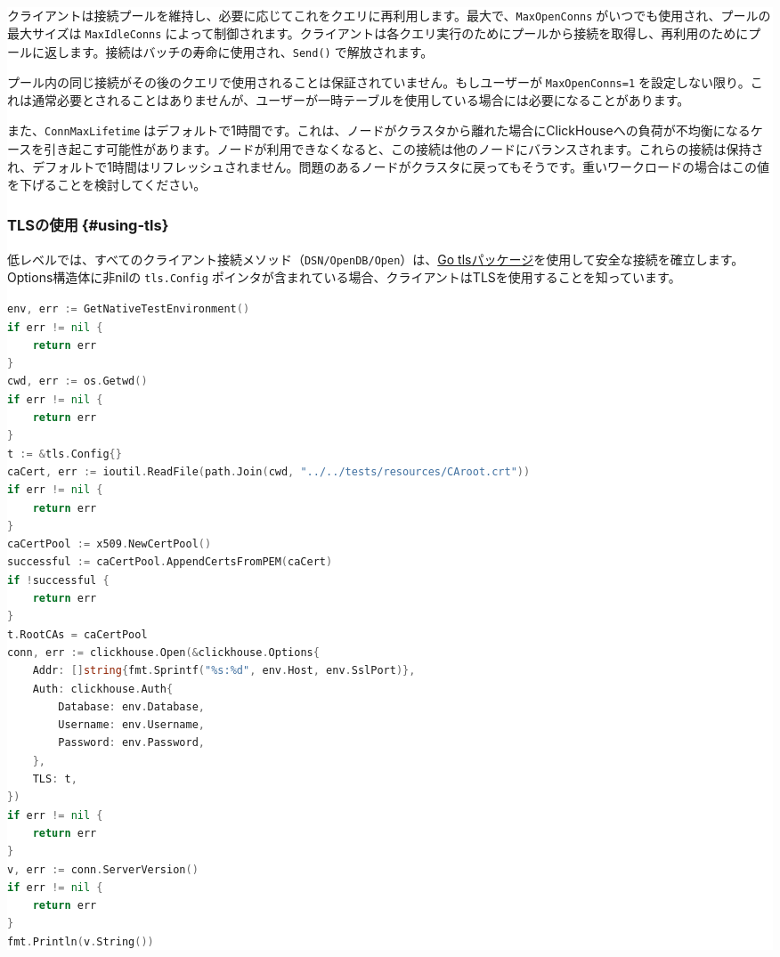 クライアントは接続プールを維持し、必要に応じてこれをクエリに再利用します。最大で、`MaxOpenConns` がいつでも使用され、プールの最大サイズは `MaxIdleConns` によって制御されます。クライアントは各クエリ実行のためにプールから接続を取得し、再利用のためにプールに返します。接続はバッチの寿命に使用され、`Send()` で解放されます。

プール内の同じ接続がその後のクエリで使用されることは保証されていません。もしユーザーが `MaxOpenConns=1` を設定しない限り。これは通常必要とされることはありませんが、ユーザーが一時テーブルを使用している場合には必要になることがあります。

また、`ConnMaxLifetime` はデフォルトで1時間です。これは、ノードがクラスタから離れた場合にClickHouseへの負荷が不均衡になるケースを引き起こす可能性があります。ノードが利用できなくなると、この接続は他のノードにバランスされます。これらの接続は保持され、デフォルトで1時間はリフレッシュされません。問題のあるノードがクラスタに戻ってもそうです。重いワークロードの場合はこの値を下げることを検討してください。
### TLSの使用 {#using-tls}

低レベルでは、すべてのクライアント接続メソッド（`DSN/OpenDB/Open`）は、[Go tlsパッケージ](https://pkg.go.dev/crypto/tls)を使用して安全な接続を確立します。Options構造体に非nilの `tls.Config` ポインタが含まれている場合、クライアントはTLSを使用することを知っています。

```go
env, err := GetNativeTestEnvironment()
if err != nil {
    return err
}
cwd, err := os.Getwd()
if err != nil {
    return err
}
t := &tls.Config{}
caCert, err := ioutil.ReadFile(path.Join(cwd, "../../tests/resources/CAroot.crt"))
if err != nil {
    return err
}
caCertPool := x509.NewCertPool()
successful := caCertPool.AppendCertsFromPEM(caCert)
if !successful {
    return err
}
t.RootCAs = caCertPool
conn, err := clickhouse.Open(&clickhouse.Options{
    Addr: []string{fmt.Sprintf("%s:%d", env.Host, env.SslPort)},
    Auth: clickhouse.Auth{
        Database: env.Database,
        Username: env.Username,
        Password: env.Password,
    },
    TLS: t,
})
if err != nil {
    return err
}
v, err := conn.ServerVersion()
if err != nil {
    return err
}
fmt.Println(v.String())
```
